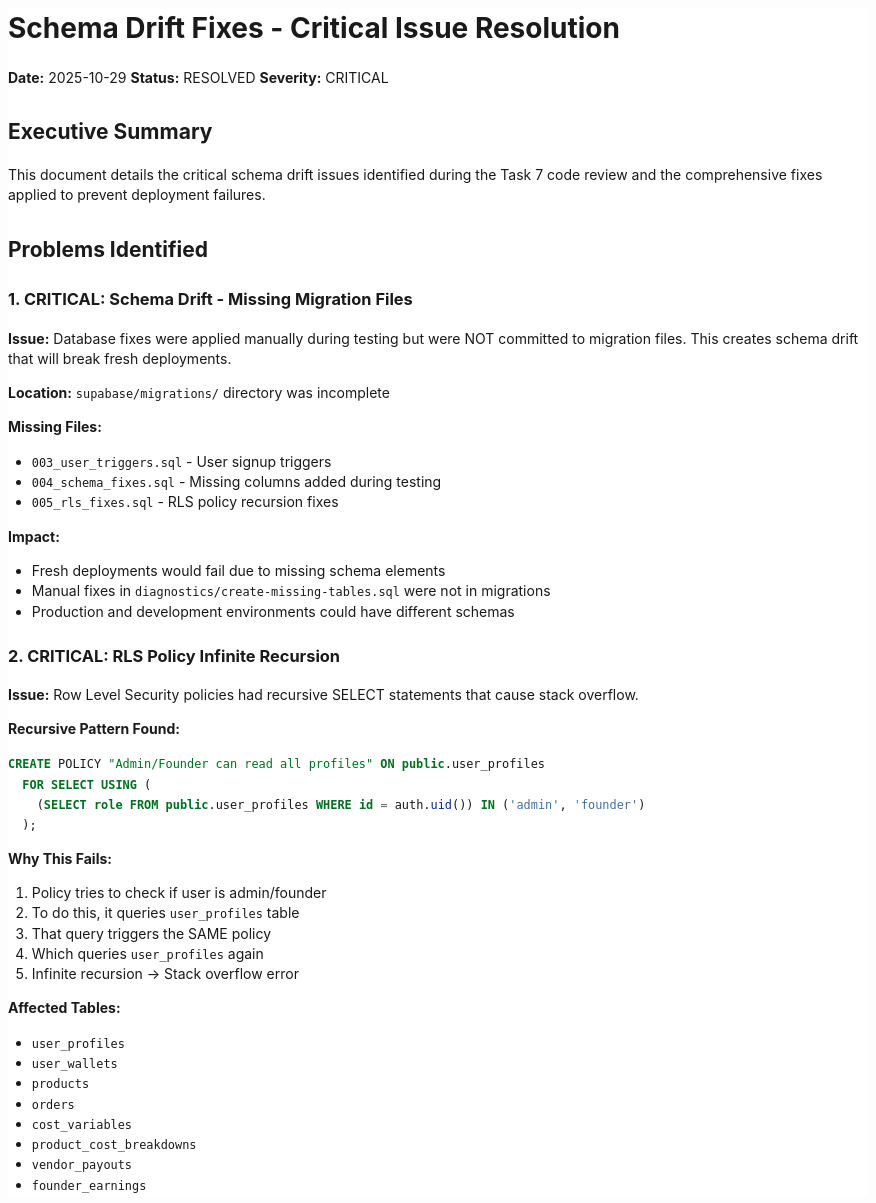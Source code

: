 # Schema Drift Fixes - Critical Issue Resolution

**Date:** 2025-10-29
**Status:** RESOLVED
**Severity:** CRITICAL

## Executive Summary

This document details the critical schema drift issues identified during the Task 7 code review and the comprehensive fixes applied to prevent deployment failures.

## Problems Identified

### 1. CRITICAL: Schema Drift - Missing Migration Files

**Issue:** Database fixes were applied manually during testing but were NOT committed to migration files. This creates schema drift that will break fresh deployments.

**Location:** `supabase/migrations/` directory was incomplete

**Missing Files:**
- `003_user_triggers.sql` - User signup triggers
- `004_schema_fixes.sql` - Missing columns added during testing
- `005_rls_fixes.sql` - RLS policy recursion fixes

**Impact:**
- Fresh deployments would fail due to missing schema elements
- Manual fixes in `diagnostics/create-missing-tables.sql` were not in migrations
- Production and development environments could have different schemas

### 2. CRITICAL: RLS Policy Infinite Recursion

**Issue:** Row Level Security policies had recursive SELECT statements that cause stack overflow.

**Recursive Pattern Found:**
```sql
CREATE POLICY "Admin/Founder can read all profiles" ON public.user_profiles
  FOR SELECT USING (
    (SELECT role FROM public.user_profiles WHERE id = auth.uid()) IN ('admin', 'founder')
  );
```

**Why This Fails:**
1. Policy tries to check if user is admin/founder
2. To do this, it queries `user_profiles` table
3. That query triggers the SAME policy
4. Which queries `user_profiles` again
5. Infinite recursion → Stack overflow error

**Affected Tables:**
- `user_profiles`
- `user_wallets`
- `products`
- `orders`
- `cost_variables`
- `product_cost_breakdowns`
- `vendor_payouts`
- `founder_earnings`
